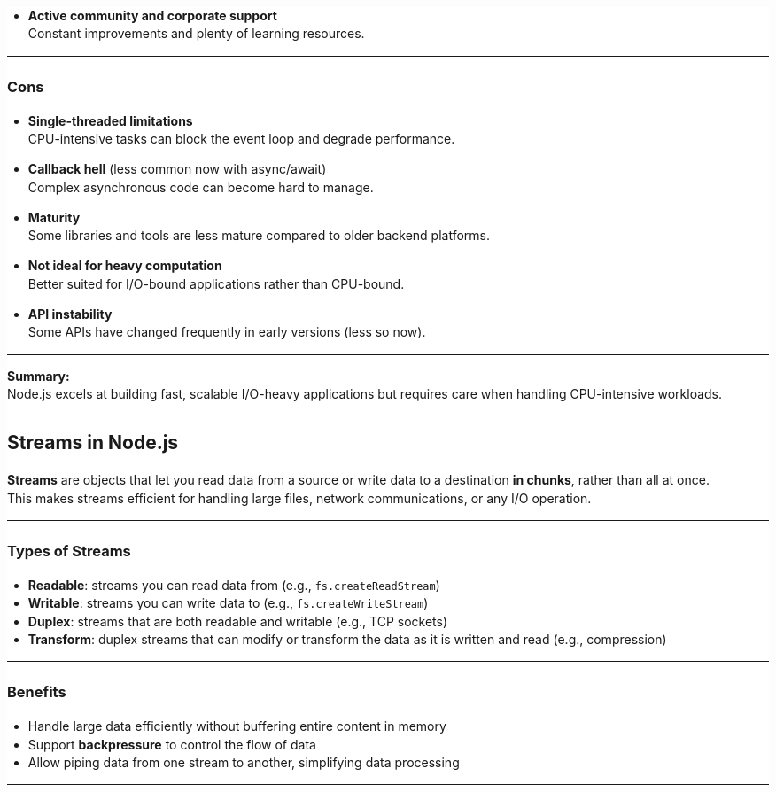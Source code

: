 - **Active community and corporate support**  
  Constant improvements and plenty of learning resources.

---

### Cons

- **Single-threaded limitations**  
  CPU-intensive tasks can block the event loop and degrade performance.

- **Callback hell** (less common now with async/await)  
  Complex asynchronous code can become hard to manage.

- **Maturity**  
  Some libraries and tools are less mature compared to older backend platforms.

- **Not ideal for heavy computation**  
  Better suited for I/O-bound applications rather than CPU-bound.

- **API instability**  
  Some APIs have changed frequently in early versions (less so now).

---

**Summary:**  
Node.js excels at building fast, scalable I/O-heavy applications but requires care when handling CPU-intensive workloads.

## Streams in Node.js

**Streams** are objects that let you read data from a source or write data to a destination **in chunks**, rather than all at once.  
This makes streams efficient for handling large files, network communications, or any I/O operation.

---

### Types of Streams

- **Readable**: streams you can read data from (e.g., `fs.createReadStream`)
- **Writable**: streams you can write data to (e.g., `fs.createWriteStream`)
- **Duplex**: streams that are both readable and writable (e.g., TCP sockets)
- **Transform**: duplex streams that can modify or transform the data as it is written and read (e.g., compression)

---

### Benefits

- Handle large data efficiently without buffering entire content in memory
- Support **backpressure** to control the flow of data
- Allow piping data from one stream to another, simplifying data processing

---
